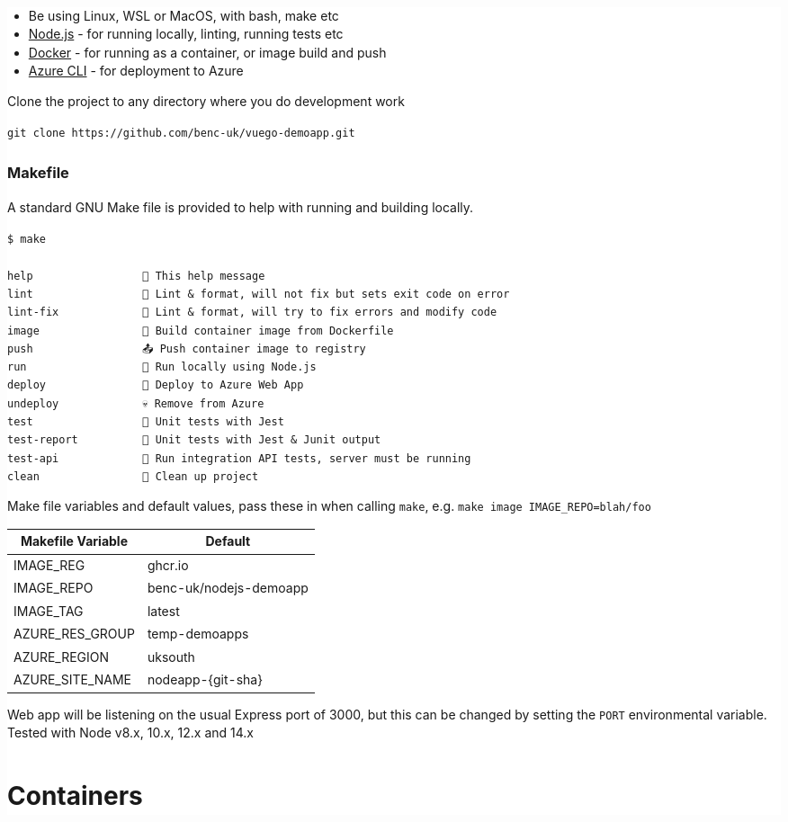 - Be using Linux, WSL or MacOS, with bash, make etc
- [Node.js](https://nodejs.org/en/) - for running locally, linting, running tests etc
- [Docker](https://docs.docker.com/get-docker/) - for running as a container, or image build and push
- [Azure CLI](https://docs.microsoft.com/en-us/cli/azure/install-azure-cli-linux) - for deployment to Azure

Clone the project to any directory where you do development work

```
git clone https://github.com/benc-uk/vuego-demoapp.git
```

### Makefile

A standard GNU Make file is provided to help with running and building locally.

```txt
$ make

help                 💬 This help message
lint                 🔎 Lint & format, will not fix but sets exit code on error
lint-fix             📜 Lint & format, will try to fix errors and modify code
image                🔨 Build container image from Dockerfile
push                 📤 Push container image to registry
run                  🏃 Run locally using Node.js
deploy               🚀 Deploy to Azure Web App
undeploy             💀 Remove from Azure
test                 🎯 Unit tests with Jest
test-report          🤡 Unit tests with Jest & Junit output
test-api             🚦 Run integration API tests, server must be running
clean                🧹 Clean up project
```

Make file variables and default values, pass these in when calling `make`, e.g. `make image IMAGE_REPO=blah/foo`

| Makefile Variable | Default                |
| ----------------- | ---------------------- |
| IMAGE_REG         | ghcr<span>.</span>io   |
| IMAGE_REPO        | benc-uk/nodejs-demoapp |
| IMAGE_TAG         | latest                 |
| AZURE_RES_GROUP   | temp-demoapps          |
| AZURE_REGION      | uksouth                |
| AZURE_SITE_NAME   | nodeapp-{git-sha}      |

Web app will be listening on the usual Express port of 3000, but this can be changed by setting the `PORT` environmental variable. Tested with Node v8.x, 10.x, 12.x and 14.x

# Containers

